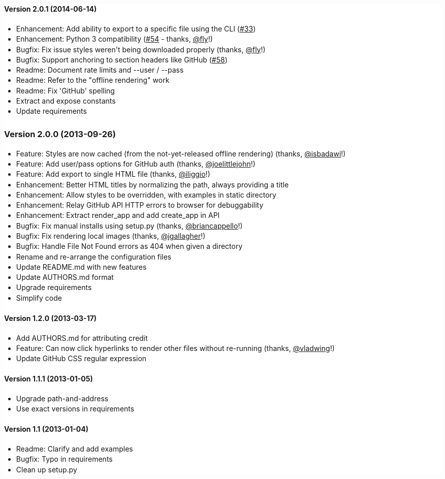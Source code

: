 
#### Version 2.0.1 (2014-06-14)

- Enhancement: Add ability to export to a specific file using the CLI ([#33](https://github.com/joeyespo/grip/issues/33))
- Enhancement: Python 3 compatibility ([#54](https://github.com/joeyespo/grip/pull/54) - thanks, [@fly][]!)
- Bugfix: Fix issue styles weren't being downloaded properly (thanks, [@fly][]!)
- Bugfix: Support anchoring to section headers like GitHub ([#58](https://github.com/joeyespo/grip/issues/58))
- Readme: Document rate limits and --user / --pass
- Readme: Refer to the "offline rendering" work
- Readme: Fix 'GitHub' spelling
- Extract and expose constants
- Update requirements


### Version 2.0.0 (2013-09-26)

- Feature: Styles are now cached (from the not-yet-released offline rendering) (thanks, [@isbadawi][]!)
- Feature: Add user/pass options for GitHub auth (thanks, [@joelittlejohn][]!)
- Feature: Add export to single HTML file (thanks, [@iliggio][]!)
- Enhancement: Better HTML titles by normalizing the path, always providing a title
- Enhancement: Allow styles to be overridden, with examples in static directory
- Enhancement: Relay GitHub API HTTP errors to browser for debuggability
- Enhancement: Extract render_app and add create_app in API
- Bugfix: Fix manual installs using setup.py (thanks, [@briancappello][]!)
- Bugfix: Fix rendering local images (thanks, [@jgallagher][]!)
- Bugfix: Handle File Not Found errors as 404 when given a directory
- Rename and re-arrange the configuration files
- Update README.md with new features
- Update AUTHORS.md format
- Upgrade requirements
- Simplify code


#### Version 1.2.0 (2013-03-17)

- Add AUTHORS.md for attributing credit
- Feature: Can now click hyperlinks to render other files without re-running (thanks, [@vladwing][]!)
- Update GitHub CSS regular expression


#### Version 1.1.1 (2013-01-05)

- Upgrade path-and-address
- Use exact versions in requirements


#### Version 1.1 (2013-01-04)

- Readme: Clarify and add examples
- Bugfix: Typo in requirements
- Clean up setup.py


[@vladwing]: https://github.com/vladwing
[@isbadawi]: https://github.com/isbadawi
[@joelittlejohn]: https://github.com/joelittlejohn
[@briancappello]: https://github.com/briancappello
[@jgallagher]: https://github.com/jgallagher
[@iliggio]: https://github.com/iliggio
[@fly]: https://github.com/fly
[@swsnider]: https://github.com/swsnider
[@davejamesmiller]: https://github.com/davejamesmiller
[@alexandre-mbm]: https://github.com/alexandre-mbm
[@madflow]: https://github.com/madflow
[@zmwangx]: https://github.com/zmwangx
[@dandavison]: https://github.com/dandavison
[@ssundarraj]: https://github.com/ssundarraj
[@jlhonora]: https://github.com/jlhonora
[@akawhy]: https://github.com/akawhy
[@markbt]: https://github.com/markbt
[@mekoda]: https://github.com/mekoda
[@ErikMHummel]: https://github.com/ErikMHummel
[@mrexmelle]: https://github.com/mrexmelle
[@motevets]: https://github.com/motevets
[@kba]: https://github.com/kba
[@jwilk]: https://github.com/jwilk
